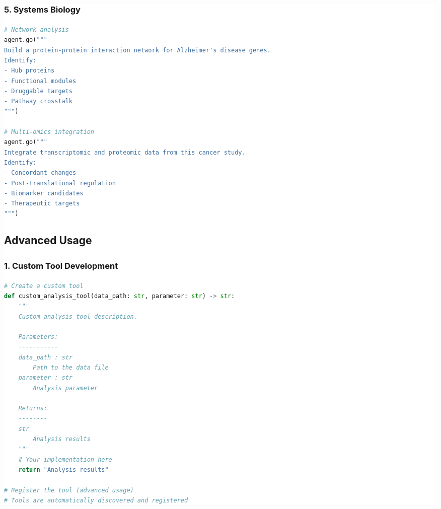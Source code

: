 ```python
```

### 5. Systems Biology

```python
# Network analysis
agent.go("""
Build a protein-protein interaction network for Alzheimer's disease genes.
Identify:
- Hub proteins
- Functional modules
- Druggable targets
- Pathway crosstalk
""")

# Multi-omics integration
agent.go("""
Integrate transcriptomic and proteomic data from this cancer study.
Identify:
- Concordant changes
- Post-translational regulation
- Biomarker candidates
- Therapeutic targets
""")
```

## Advanced Usage

### 1. Custom Tool Development

```python
# Create a custom tool
def custom_analysis_tool(data_path: str, parameter: str) -> str:
    """
    Custom analysis tool description.
    
    Parameters:
    -----------
    data_path : str
        Path to the data file
    parameter : str
        Analysis parameter
        
    Returns:
    --------
    str
        Analysis results
    """
    # Your implementation here
    return "Analysis results"

# Register the tool (advanced usage)
# Tools are automatically discovered and registered
```
